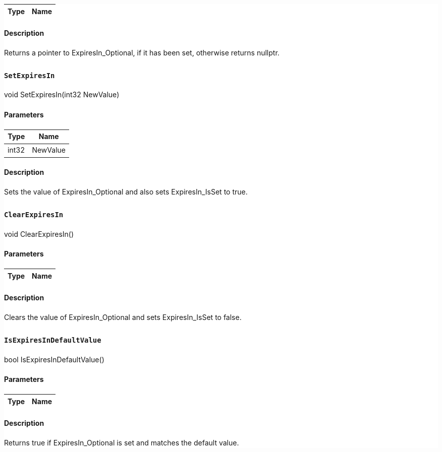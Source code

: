 | Type | Name |
|------|------|

#### Description

Returns a pointer to ExpiresIn_Optional, if it has been set, otherwise returns nullptr.




### `SetExpiresIn` <a id="structFRHAPI__LoginResult_1a859cff3e9039af976ce0f9ccff465694"></a>

void SetExpiresIn(int32 NewValue)

#### Parameters

| Type | Name |
|------|------|
|int32|NewValue|

#### Description

Sets the value of ExpiresIn_Optional and also sets ExpiresIn_IsSet to true.




### `ClearExpiresIn` <a id="structFRHAPI__LoginResult_1a80efb45adcc41e57693500a0bf4b31ae"></a>

void ClearExpiresIn()

#### Parameters

| Type | Name |
|------|------|

#### Description

Clears the value of ExpiresIn_Optional and sets ExpiresIn_IsSet to false.




### `IsExpiresInDefaultValue` <a id="structFRHAPI__LoginResult_1a2a984e7838336bff1cb832e105ddebaf"></a>

bool IsExpiresInDefaultValue()

#### Parameters

| Type | Name |
|------|------|

#### Description

Returns true if ExpiresIn_Optional is set and matches the default value.
